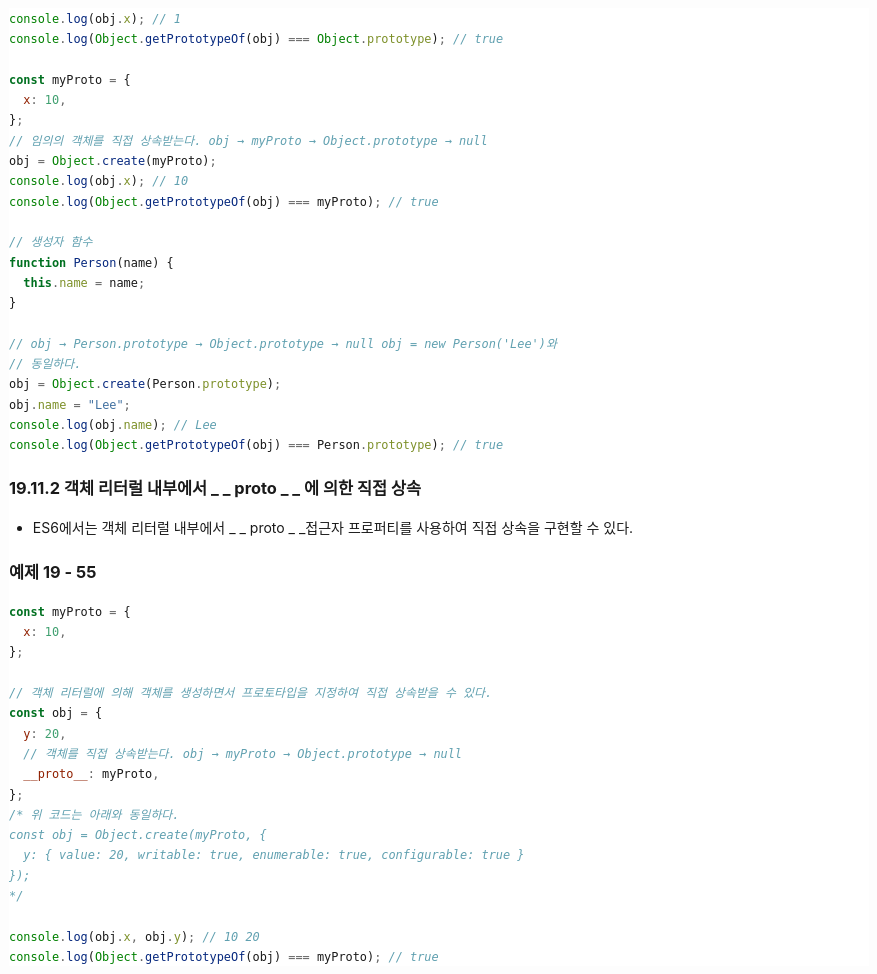 ```javascript
console.log(obj.x); // 1
console.log(Object.getPrototypeOf(obj) === Object.prototype); // true

const myProto = {
  x: 10,
};
// 임의의 객체를 직접 상속받는다. obj → myProto → Object.prototype → null
obj = Object.create(myProto);
console.log(obj.x); // 10
console.log(Object.getPrototypeOf(obj) === myProto); // true

// 생성자 함수
function Person(name) {
  this.name = name;
}

// obj → Person.prototype → Object.prototype → null obj = new Person('Lee')와
// 동일하다.
obj = Object.create(Person.prototype);
obj.name = "Lee";
console.log(obj.name); // Lee
console.log(Object.getPrototypeOf(obj) === Person.prototype); // true
```

### 19.11.2 객체 리터럴 내부에서 \_ _ proto _ \_ 에 의한 직접 상속

- ES6에서는 객체 리터럴 내부에서 \_ _ proto _ \_접근자 프로퍼티를 사용하여 직접 상속을 구현할 수 있다.

### 예제 19 - 55

```javascript
const myProto = {
  x: 10,
};

// 객체 리터럴에 의해 객체를 생성하면서 프로토타입을 지정하여 직접 상속받을 수 있다.
const obj = {
  y: 20,
  // 객체를 직접 상속받는다. obj → myProto → Object.prototype → null
  __proto__: myProto,
};
/* 위 코드는 아래와 동일하다.
const obj = Object.create(myProto, {
  y: { value: 20, writable: true, enumerable: true, configurable: true }
});
*/

console.log(obj.x, obj.y); // 10 20
console.log(Object.getPrototypeOf(obj) === myProto); // true
```

